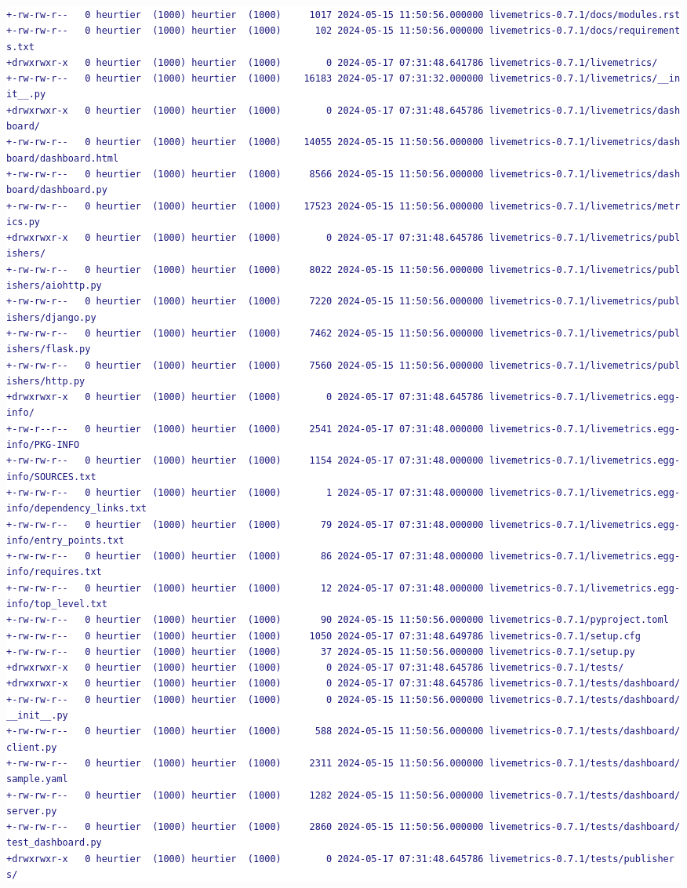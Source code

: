 ```diff
+-rw-rw-r--   0 heurtier  (1000) heurtier  (1000)     1017 2024-05-15 11:50:56.000000 livemetrics-0.7.1/docs/modules.rst
+-rw-rw-r--   0 heurtier  (1000) heurtier  (1000)      102 2024-05-15 11:50:56.000000 livemetrics-0.7.1/docs/requirements.txt
+drwxrwxr-x   0 heurtier  (1000) heurtier  (1000)        0 2024-05-17 07:31:48.641786 livemetrics-0.7.1/livemetrics/
+-rw-rw-r--   0 heurtier  (1000) heurtier  (1000)    16183 2024-05-17 07:31:32.000000 livemetrics-0.7.1/livemetrics/__init__.py
+drwxrwxr-x   0 heurtier  (1000) heurtier  (1000)        0 2024-05-17 07:31:48.645786 livemetrics-0.7.1/livemetrics/dashboard/
+-rw-rw-r--   0 heurtier  (1000) heurtier  (1000)    14055 2024-05-15 11:50:56.000000 livemetrics-0.7.1/livemetrics/dashboard/dashboard.html
+-rw-rw-r--   0 heurtier  (1000) heurtier  (1000)     8566 2024-05-15 11:50:56.000000 livemetrics-0.7.1/livemetrics/dashboard/dashboard.py
+-rw-rw-r--   0 heurtier  (1000) heurtier  (1000)    17523 2024-05-15 11:50:56.000000 livemetrics-0.7.1/livemetrics/metrics.py
+drwxrwxr-x   0 heurtier  (1000) heurtier  (1000)        0 2024-05-17 07:31:48.645786 livemetrics-0.7.1/livemetrics/publishers/
+-rw-rw-r--   0 heurtier  (1000) heurtier  (1000)     8022 2024-05-15 11:50:56.000000 livemetrics-0.7.1/livemetrics/publishers/aiohttp.py
+-rw-rw-r--   0 heurtier  (1000) heurtier  (1000)     7220 2024-05-15 11:50:56.000000 livemetrics-0.7.1/livemetrics/publishers/django.py
+-rw-rw-r--   0 heurtier  (1000) heurtier  (1000)     7462 2024-05-15 11:50:56.000000 livemetrics-0.7.1/livemetrics/publishers/flask.py
+-rw-rw-r--   0 heurtier  (1000) heurtier  (1000)     7560 2024-05-15 11:50:56.000000 livemetrics-0.7.1/livemetrics/publishers/http.py
+drwxrwxr-x   0 heurtier  (1000) heurtier  (1000)        0 2024-05-17 07:31:48.645786 livemetrics-0.7.1/livemetrics.egg-info/
+-rw-r--r--   0 heurtier  (1000) heurtier  (1000)     2541 2024-05-17 07:31:48.000000 livemetrics-0.7.1/livemetrics.egg-info/PKG-INFO
+-rw-rw-r--   0 heurtier  (1000) heurtier  (1000)     1154 2024-05-17 07:31:48.000000 livemetrics-0.7.1/livemetrics.egg-info/SOURCES.txt
+-rw-rw-r--   0 heurtier  (1000) heurtier  (1000)        1 2024-05-17 07:31:48.000000 livemetrics-0.7.1/livemetrics.egg-info/dependency_links.txt
+-rw-rw-r--   0 heurtier  (1000) heurtier  (1000)       79 2024-05-17 07:31:48.000000 livemetrics-0.7.1/livemetrics.egg-info/entry_points.txt
+-rw-rw-r--   0 heurtier  (1000) heurtier  (1000)       86 2024-05-17 07:31:48.000000 livemetrics-0.7.1/livemetrics.egg-info/requires.txt
+-rw-rw-r--   0 heurtier  (1000) heurtier  (1000)       12 2024-05-17 07:31:48.000000 livemetrics-0.7.1/livemetrics.egg-info/top_level.txt
+-rw-rw-r--   0 heurtier  (1000) heurtier  (1000)       90 2024-05-15 11:50:56.000000 livemetrics-0.7.1/pyproject.toml
+-rw-rw-r--   0 heurtier  (1000) heurtier  (1000)     1050 2024-05-17 07:31:48.649786 livemetrics-0.7.1/setup.cfg
+-rw-rw-r--   0 heurtier  (1000) heurtier  (1000)       37 2024-05-15 11:50:56.000000 livemetrics-0.7.1/setup.py
+drwxrwxr-x   0 heurtier  (1000) heurtier  (1000)        0 2024-05-17 07:31:48.645786 livemetrics-0.7.1/tests/
+drwxrwxr-x   0 heurtier  (1000) heurtier  (1000)        0 2024-05-17 07:31:48.645786 livemetrics-0.7.1/tests/dashboard/
+-rw-rw-r--   0 heurtier  (1000) heurtier  (1000)        0 2024-05-15 11:50:56.000000 livemetrics-0.7.1/tests/dashboard/__init__.py
+-rw-rw-r--   0 heurtier  (1000) heurtier  (1000)      588 2024-05-15 11:50:56.000000 livemetrics-0.7.1/tests/dashboard/client.py
+-rw-rw-r--   0 heurtier  (1000) heurtier  (1000)     2311 2024-05-15 11:50:56.000000 livemetrics-0.7.1/tests/dashboard/sample.yaml
+-rw-rw-r--   0 heurtier  (1000) heurtier  (1000)     1282 2024-05-15 11:50:56.000000 livemetrics-0.7.1/tests/dashboard/server.py
+-rw-rw-r--   0 heurtier  (1000) heurtier  (1000)     2860 2024-05-15 11:50:56.000000 livemetrics-0.7.1/tests/dashboard/test_dashboard.py
+drwxrwxr-x   0 heurtier  (1000) heurtier  (1000)        0 2024-05-17 07:31:48.645786 livemetrics-0.7.1/tests/publishers/
```
